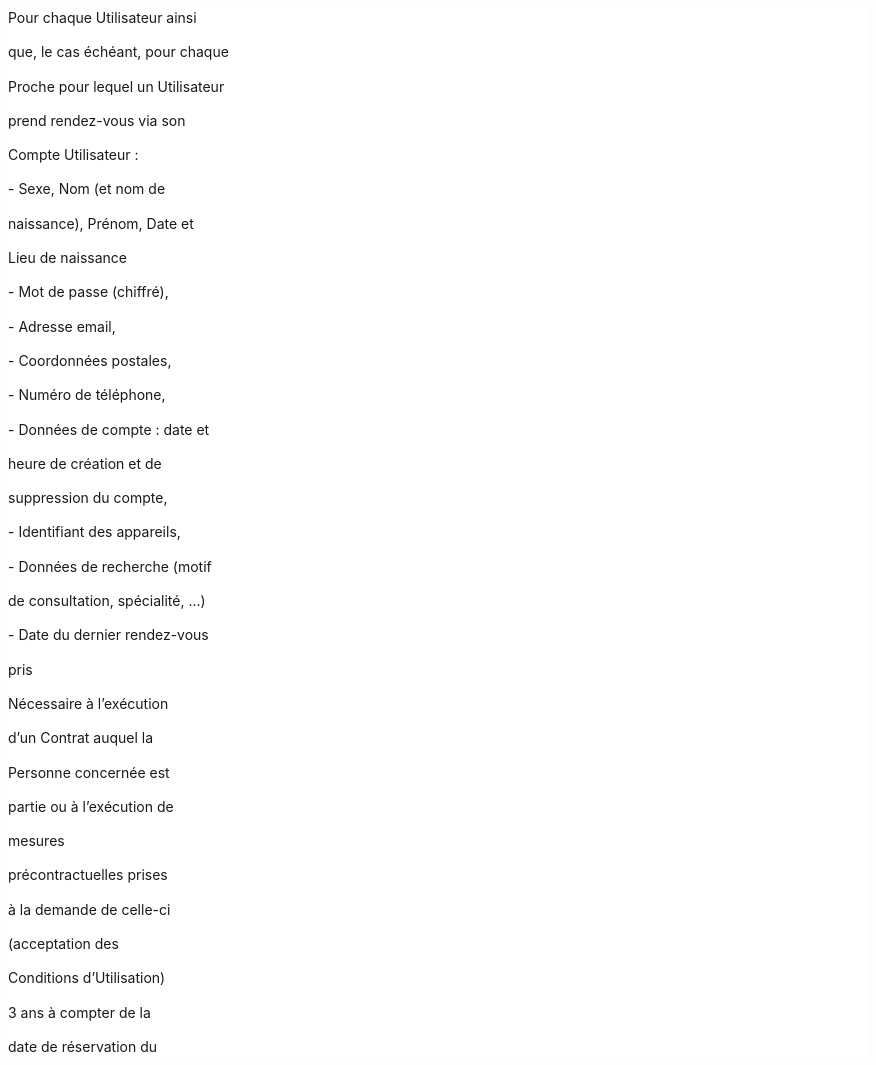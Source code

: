 Pour chaque Utilisateur ainsi

que, le cas échéant, pour chaque

Proche pour lequel un Utilisateur

prend rendez-vous via son

Compte Utilisateur :



\- Sexe, Nom (et nom de

naissance), Prénom, Date et

Lieu de naissance

\- Mot de passe (chiffré),

\- Adresse email,

\- Coordonnées postales,

\- Numéro de téléphone,

\- Données de compte : date et

heure de création et de

suppression du compte,

\- Identifiant des appareils,

\- Données de recherche (motif

de consultation, spécialité, ...)

\- Date du dernier rendez-vous

pris



Nécessaire à l’exécution

d’un Contrat auquel la

Personne concernée est

partie ou à l’exécution de

mesures

précontractuelles prises

à la demande de celle-ci

(acceptation des

Conditions d’Utilisation)



3 ans à compter de la

date de réservation du
